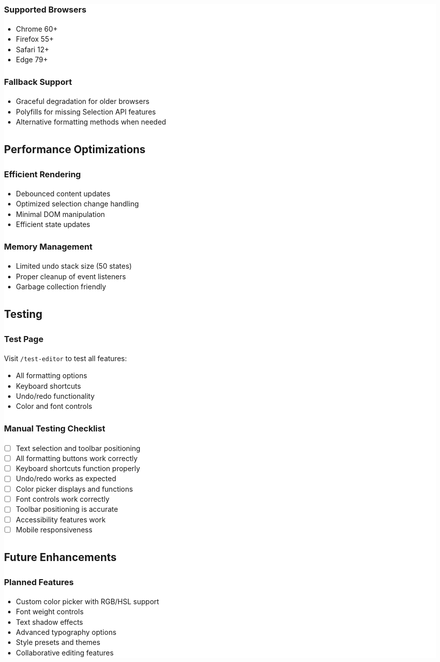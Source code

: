 ### Supported Browsers
- Chrome 60+
- Firefox 55+
- Safari 12+
- Edge 79+

### Fallback Support
- Graceful degradation for older browsers
- Polyfills for missing Selection API features
- Alternative formatting methods when needed

## Performance Optimizations

### Efficient Rendering
- Debounced content updates
- Optimized selection change handling
- Minimal DOM manipulation
- Efficient state updates

### Memory Management
- Limited undo stack size (50 states)
- Proper cleanup of event listeners
- Garbage collection friendly

## Testing

### Test Page
Visit `/test-editor` to test all features:
- All formatting options
- Keyboard shortcuts
- Undo/redo functionality
- Color and font controls

### Manual Testing Checklist
- [ ] Text selection and toolbar positioning
- [ ] All formatting buttons work correctly
- [ ] Keyboard shortcuts function properly
- [ ] Undo/redo works as expected
- [ ] Color picker displays and functions
- [ ] Font controls work correctly
- [ ] Toolbar positioning is accurate
- [ ] Accessibility features work
- [ ] Mobile responsiveness

## Future Enhancements

### Planned Features
- Custom color picker with RGB/HSL support
- Font weight controls
- Text shadow effects
- Advanced typography options
- Style presets and themes
- Collaborative editing features
